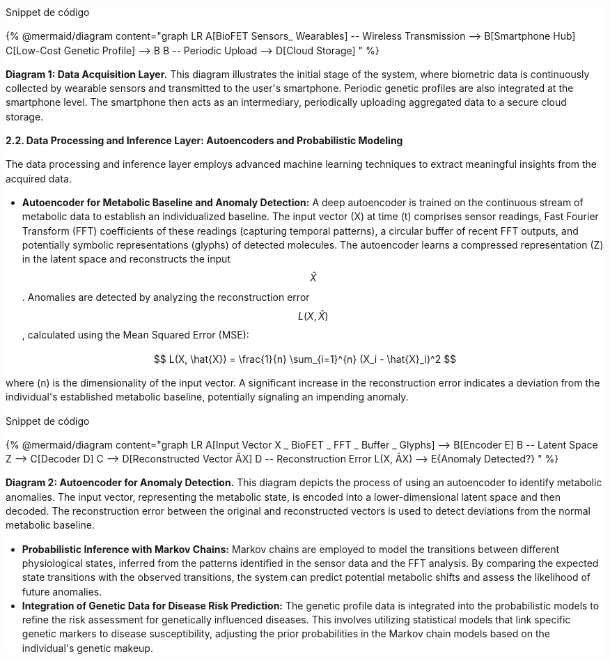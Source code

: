 Snippet de código

{% @mermaid/diagram content="graph LR
    A[BioFET Sensors_ Wearables] -- Wireless Transmission --> B[Smartphone Hub]
    C[Low-Cost Genetic Profile] --> B
    B -- Periodic Upload --> D[Cloud Storage]
" %}

**Diagram 1: Data Acquisition Layer.** This diagram illustrates the initial stage of the system, where biometric data is continuously collected by wearable sensors and transmitted to the user's smartphone. Periodic genetic profiles are also integrated at the smartphone level. The smartphone then acts as an intermediary, periodically uploading aggregated data to a secure cloud storage.

**2.2. Data Processing and Inference Layer: Autoencoders and Probabilistic Modeling**

The data processing and inference layer employs advanced machine learning techniques to extract meaningful insights from the acquired data.

* **Autoencoder for Metabolic Baseline and Anomaly Detection:** A deep autoencoder is trained on the continuous stream of metabolic data to establish an individualized baseline. The input vector (X) at time (t) comprises sensor readings, Fast Fourier Transform (FFT) coefficients of these readings (capturing temporal patterns), a circular buffer of recent FFT outputs, and potentially symbolic representations (glyphs) of detected molecules. The autoencoder learns a compressed representation (Z) in the latent space and reconstructs the input $$\hat{X}$$. Anomalies are detected by analyzing the reconstruction error $$L(X, \hat{X})$$, calculated using the Mean Squared Error (MSE):

$$
L(X, \hat{X}) = \frac{1}{n} \sum_{i=1}^{n} (X_i - \hat{X}_i)^2
$$

where (n) is the dimensionality of the input vector. A significant increase in the reconstruction error indicates a deviation from the individual's established metabolic baseline, potentially signaling an impending anomaly.

Snippet de código

{% @mermaid/diagram content="graph LR
    A[Input Vector X _ BioFET _ FFT _ Buffer _ Glyphs] --> B[Encoder E]
    B -- Latent Space Z --> C[Decoder D]
    C --> D[Reconstructed Vector ÂX]
    D -- Reconstruction Error L(X, ÂX) --> E{Anomaly Detected?}
" %}

**Diagram 2: Autoencoder for Anomaly Detection.** This diagram depicts the process of using an autoencoder to identify metabolic anomalies. The input vector, representing the metabolic state, is encoded into a lower-dimensional latent space and then decoded. The reconstruction error between the original and reconstructed vectors is used to detect deviations from the normal metabolic baseline.

* **Probabilistic Inference with Markov Chains:** Markov chains are employed to model the transitions between different physiological states, inferred from the patterns identified in the sensor data and the FFT analysis. By comparing the expected state transitions with the observed transitions, the system can predict potential metabolic shifts and assess the likelihood of future anomalies.
* **Integration of Genetic Data for Disease Risk Prediction:** The genetic profile data is integrated into the probabilistic models to refine the risk assessment for genetically influenced diseases. This involves utilizing statistical models that link specific genetic markers to disease susceptibility, adjusting the prior probabilities in the Markov chain models based on the individual's genetic makeup.
